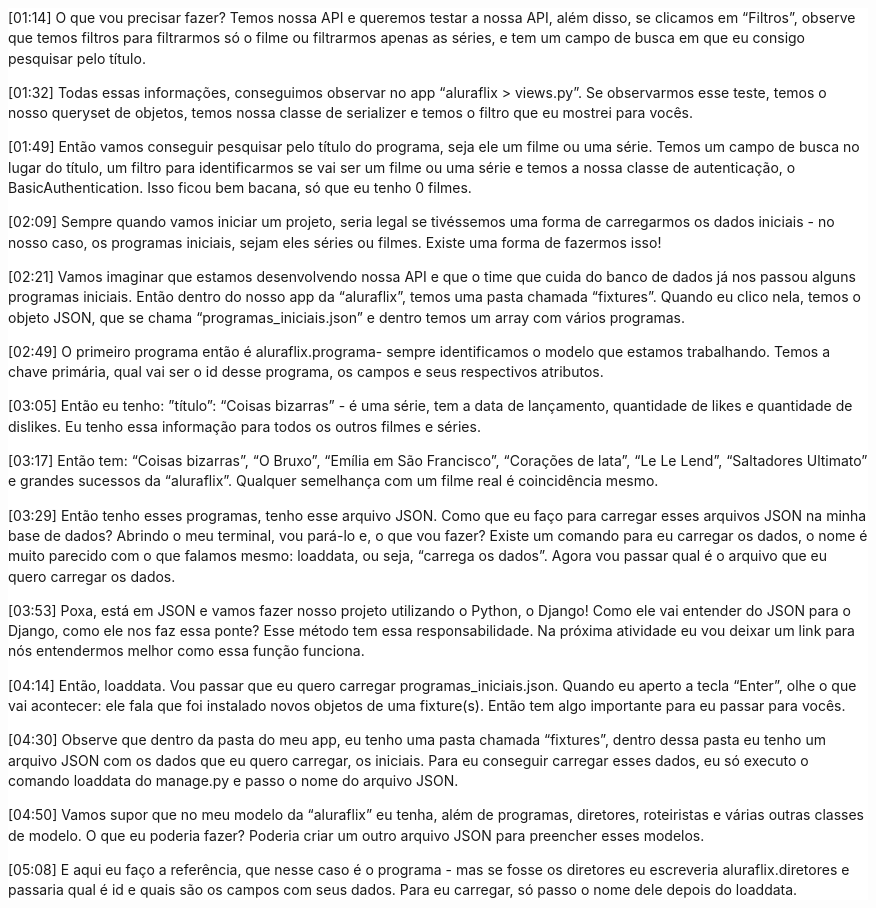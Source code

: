 [01:14] O que vou precisar fazer? Temos nossa API e queremos testar a nossa API, além disso, se clicamos em “Filtros”, observe que temos filtros para filtrarmos só o filme ou filtrarmos apenas as séries, e tem um campo de busca em que eu consigo pesquisar pelo título.

[01:32] Todas essas informações, conseguimos observar no app “aluraflix > views.py”. Se observarmos esse teste, temos o nosso queryset de objetos, temos nossa classe de serializer e temos o filtro que eu mostrei para vocês.

[01:49] Então vamos conseguir pesquisar pelo título do programa, seja ele um filme ou uma série. Temos um campo de busca no lugar do título, um filtro para identificarmos se vai ser um filme ou uma série e temos a nossa classe de autenticação, o BasicAuthentication. Isso ficou bem bacana, só que eu tenho 0 filmes.

[02:09] Sempre quando vamos iniciar um projeto, seria legal se tivéssemos uma forma de carregarmos os dados iniciais - no nosso caso, os programas iniciais, sejam eles séries ou filmes. Existe uma forma de fazermos isso!

[02:21] Vamos imaginar que estamos desenvolvendo nossa API e que o time que cuida do banco de dados já nos passou alguns programas iniciais. Então dentro do nosso app da “aluraflix”, temos uma pasta chamada “fixtures”. Quando eu clico nela, temos o objeto JSON, que se chama “programas_iniciais.json” e dentro temos um array com vários programas.

[02:49] O primeiro programa então é aluraflix.programa- sempre identificamos o modelo que estamos trabalhando. Temos a chave primária, qual vai ser o id desse programa, os campos e seus respectivos atributos.

[03:05] Então eu tenho: ”título”: “Coisas bizarras” - é uma série, tem a data de lançamento, quantidade de likes e quantidade de dislikes. Eu tenho essa informação para todos os outros filmes e séries.

[03:17] Então tem: “Coisas bizarras”, “O Bruxo”, “Emília em São Francisco”, “Corações de lata”, “Le Le Lend”, “Saltadores Ultimato” e grandes sucessos da “aluraflix”. Qualquer semelhança com um filme real é coincidência mesmo.

[03:29] Então tenho esses programas, tenho esse arquivo JSON. Como que eu faço para carregar esses arquivos JSON na minha base de dados? Abrindo o meu terminal, vou pará-lo e, o que vou fazer? Existe um comando para eu carregar os dados, o nome é muito parecido com o que falamos mesmo: loaddata, ou seja, “carrega os dados”. Agora vou passar qual é o arquivo que eu quero carregar os dados.

[03:53] Poxa, está em JSON e vamos fazer nosso projeto utilizando o Python, o Django! Como ele vai entender do JSON para o Django, como ele nos faz essa ponte? Esse método tem essa responsabilidade. Na próxima atividade eu vou deixar um link para nós entendermos melhor como essa função funciona.

[04:14] Então, loaddata. Vou passar que eu quero carregar programas_iniciais.json. Quando eu aperto a tecla “Enter”, olhe o que vai acontecer: ele fala que foi instalado novos objetos de uma fixture(s). Então tem algo importante para eu passar para vocês.

[04:30] Observe que dentro da pasta do meu app, eu tenho uma pasta chamada “fixtures”, dentro dessa pasta eu tenho um arquivo JSON com os dados que eu quero carregar, os iniciais. Para eu conseguir carregar esses dados, eu só executo o comando loaddata do manage.py e passo o nome do arquivo JSON.

[04:50] Vamos supor que no meu modelo da “aluraflix” eu tenha, além de programas, diretores, roteiristas e várias outras classes de modelo. O que eu poderia fazer? Poderia criar um outro arquivo JSON para preencher esses modelos.

[05:08] E aqui eu faço a referência, que nesse caso é o programa - mas se fosse os diretores eu escreveria aluraflix.diretores e passaria qual é id e quais são os campos com seus dados. Para eu carregar, só passo o nome dele depois do loaddata.
